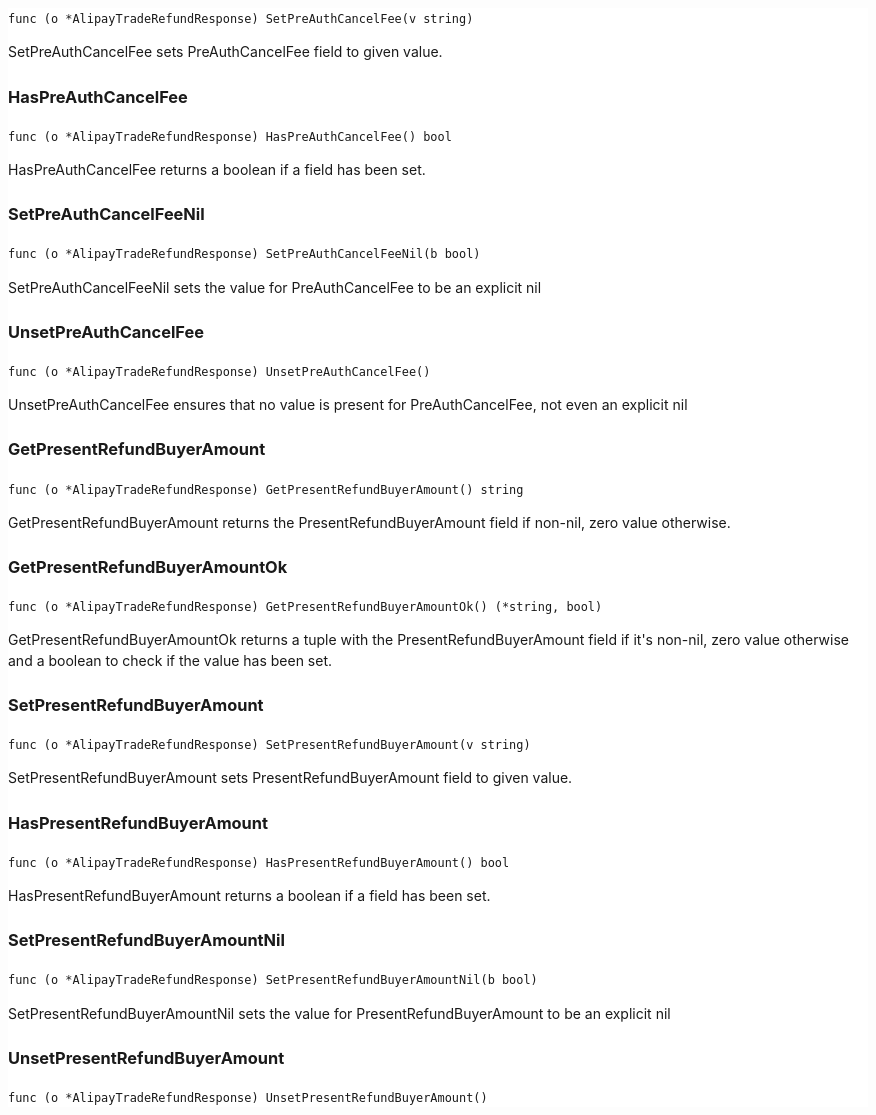 `func (o *AlipayTradeRefundResponse) SetPreAuthCancelFee(v string)`

SetPreAuthCancelFee sets PreAuthCancelFee field to given value.

### HasPreAuthCancelFee

`func (o *AlipayTradeRefundResponse) HasPreAuthCancelFee() bool`

HasPreAuthCancelFee returns a boolean if a field has been set.

### SetPreAuthCancelFeeNil

`func (o *AlipayTradeRefundResponse) SetPreAuthCancelFeeNil(b bool)`

 SetPreAuthCancelFeeNil sets the value for PreAuthCancelFee to be an explicit nil

### UnsetPreAuthCancelFee
`func (o *AlipayTradeRefundResponse) UnsetPreAuthCancelFee()`

UnsetPreAuthCancelFee ensures that no value is present for PreAuthCancelFee, not even an explicit nil
### GetPresentRefundBuyerAmount

`func (o *AlipayTradeRefundResponse) GetPresentRefundBuyerAmount() string`

GetPresentRefundBuyerAmount returns the PresentRefundBuyerAmount field if non-nil, zero value otherwise.

### GetPresentRefundBuyerAmountOk

`func (o *AlipayTradeRefundResponse) GetPresentRefundBuyerAmountOk() (*string, bool)`

GetPresentRefundBuyerAmountOk returns a tuple with the PresentRefundBuyerAmount field if it's non-nil, zero value otherwise
and a boolean to check if the value has been set.

### SetPresentRefundBuyerAmount

`func (o *AlipayTradeRefundResponse) SetPresentRefundBuyerAmount(v string)`

SetPresentRefundBuyerAmount sets PresentRefundBuyerAmount field to given value.

### HasPresentRefundBuyerAmount

`func (o *AlipayTradeRefundResponse) HasPresentRefundBuyerAmount() bool`

HasPresentRefundBuyerAmount returns a boolean if a field has been set.

### SetPresentRefundBuyerAmountNil

`func (o *AlipayTradeRefundResponse) SetPresentRefundBuyerAmountNil(b bool)`

 SetPresentRefundBuyerAmountNil sets the value for PresentRefundBuyerAmount to be an explicit nil

### UnsetPresentRefundBuyerAmount
`func (o *AlipayTradeRefundResponse) UnsetPresentRefundBuyerAmount()`
